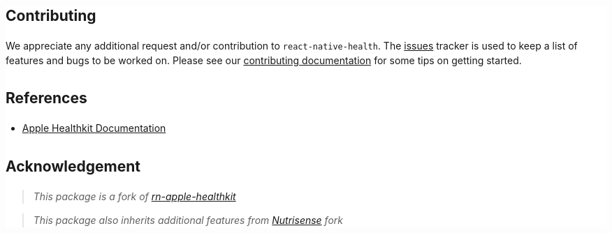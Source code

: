 
## Contributing

We appreciate any additional request and/or contribution to `react-native-health`.
The [issues](https://github.com/agencyenterprise/react-native-health/issues) tracker
is used to keep a list of features and bugs to be worked on. Please see our
[contributing documentation](https://github.com/agencyenterprise/react-native-health/blob/master/CONTRIBUTING.md)
for some tips on getting started.

## References

- [Apple Healthkit Documentation](https://developer.apple.com/documentation/healthkit)

## Acknowledgement

> _This package is a fork of [rn-apple-healthkit](https://github.com/terrillo/rn-apple-healthkit)_

> _This package also inherits additional features from [Nutrisense](https://www.nutrisense.io/) fork_
